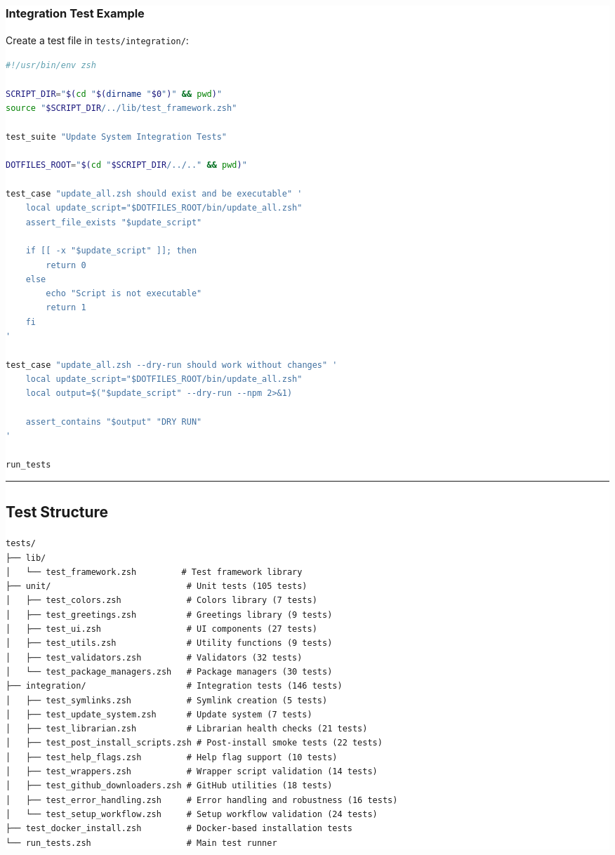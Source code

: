 ### Integration Test Example

Create a test file in `tests/integration/`:

```zsh
#!/usr/bin/env zsh

SCRIPT_DIR="$(cd "$(dirname "$0")" && pwd)"
source "$SCRIPT_DIR/../lib/test_framework.zsh"

test_suite "Update System Integration Tests"

DOTFILES_ROOT="$(cd "$SCRIPT_DIR/../.." && pwd)"

test_case "update_all.zsh should exist and be executable" '
    local update_script="$DOTFILES_ROOT/bin/update_all.zsh"
    assert_file_exists "$update_script"

    if [[ -x "$update_script" ]]; then
        return 0
    else
        echo "Script is not executable"
        return 1
    fi
'

test_case "update_all.zsh --dry-run should work without changes" '
    local update_script="$DOTFILES_ROOT/bin/update_all.zsh"
    local output=$("$update_script" --dry-run --npm 2>&1)

    assert_contains "$output" "DRY RUN"
'

run_tests
```

---

## Test Structure

```
tests/
├── lib/
│   └── test_framework.zsh         # Test framework library
├── unit/                           # Unit tests (105 tests)
│   ├── test_colors.zsh             # Colors library (7 tests)
│   ├── test_greetings.zsh          # Greetings library (9 tests)
│   ├── test_ui.zsh                 # UI components (27 tests)
│   ├── test_utils.zsh              # Utility functions (9 tests)
│   ├── test_validators.zsh         # Validators (32 tests)
│   └── test_package_managers.zsh   # Package managers (30 tests)
├── integration/                    # Integration tests (146 tests)
│   ├── test_symlinks.zsh           # Symlink creation (5 tests)
│   ├── test_update_system.zsh      # Update system (7 tests)
│   ├── test_librarian.zsh          # Librarian health checks (21 tests)
│   ├── test_post_install_scripts.zsh # Post-install smoke tests (22 tests)
│   ├── test_help_flags.zsh         # Help flag support (10 tests)
│   ├── test_wrappers.zsh           # Wrapper script validation (14 tests)
│   ├── test_github_downloaders.zsh # GitHub utilities (18 tests)
│   ├── test_error_handling.zsh     # Error handling and robustness (16 tests)
│   └── test_setup_workflow.zsh     # Setup workflow validation (24 tests)
├── test_docker_install.zsh         # Docker-based installation tests
└── run_tests.zsh                   # Main test runner
```
